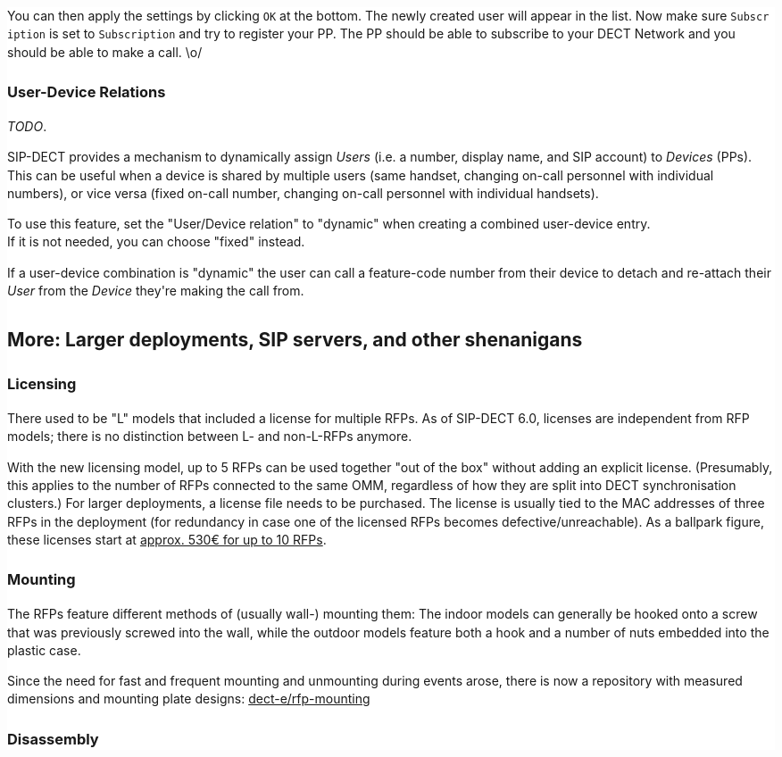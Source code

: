 You can then apply the settings by clicking `OK` at the bottom. The newly created user will appear in the list. Now make sure `Subscription` is set to `Subscription` and try to register your PP. The PP should be able to subscribe to your DECT Network and you should be able to make a call. \o/

### User-Device Relations

*TODO*.

SIP-DECT provides a mechanism to dynamically assign *Users* (i.e. a number, display name, and SIP account) to *Devices* (PPs).  
This can be useful when a device is shared by multiple users (same handset, changing on-call personnel with individual numbers), or vice versa (fixed on-call number, changing on-call personnel with individual handsets).

To use this feature, set the "User/Device relation" to "dynamic" when creating a combined user-device entry.  
If it is not needed, you can choose "fixed" instead.

If a user-device combination is "dynamic" the user can call a feature-code number from their device to detach and re-attach their *User* from the *Device* they're making the call from.

## More: Larger deployments, SIP servers, and other shenanigans

### Licensing

There used to be "<number>L" models that included a license for multiple RFPs.
As of SIP-DECT 6.0, licenses are independent from RFP models; there is no
distinction between L- and non-L-RFPs anymore.

With the new licensing model, up to 5 RFPs can be used together "out of the
box" without adding an explicit license. (Presumably, this applies to the
number of RFPs connected to the same OMM, regardless of how they are split into
DECT synchronisation clusters.)
For larger deployments, a license file needs to be purchased. The license is
usually tied to the MAC addresses of three RFPs in the deployment (for
redundancy in case one of the licensed RFPs becomes defective/unreachable).
As a ballpark figure, these licenses start at [approx. 530€ for up to 10
RFPs][example-license-offer].

[example-license-offer]: https://www.telefonanlage-shop.de/Aastra-DECT-Systeme-SIP-DECT-Lizenzen-System-91

### Mounting

The RFPs feature different methods of (usually wall-) mounting them: The indoor
models can generally be hooked onto a screw that was previously screwed into
the wall, while the outdoor models feature both a hook and a number of nuts
embedded into the plastic case.

Since the need for fast and frequent mounting and unmounting during events
arose, there is now a repository with measured dimensions and mounting plate
designs: [dect-e/rfp-mounting](https://github.com/dect-e/rfp-mounting)

### Disassembly


[ep-history]: https://media.ccc.de/v/35c3oio-70-eventphone-frher-heute-morgen-
[newsys]: https://media.ccc.de/v/eh19-179-das-neue-eventphone-poc-telefonsystem
[mifail]: https://media.ccc.de/v/36c3-10576-mifail_oder_mit_gigaset_ware_das_nicht_passiert
[dissection]: https://media.ccc.de/v/osmodevcon2019-100-aastra-mitel-dect-base-station-dissection
[rfp35ip]: https://www.telefonanlage-shop.de/Aastra-EOL-END-OF-LIFE-TK-Systeme-DECT-Systeme-244/Aastra-RFP-35-IP-indoor-709#link_3
[rfp45ip]: https://www.telefonanlage-shop.de/Aastra-DECT-Systeme-SIP-DECT-RFP-62/Mitel-RFP-45-IP-indoor-2221#link_3
[opencom]: https://www.also.com/pub/assets/87dfdacb-0880-413b-a5d3-00a3e033b311.pdf
[opencom-eol]: https://www.telefonanlage-shop.de/News/20-Ankuendigung-Vertriebsende-OpenCom-100-Serie
[transformer-schematic]: https://www.digikey.com/en/datasheets/pulse-electronics-power/pulse-electronics-power-p675
[sip-dect-manual]: https://www.mitel.com/de-de/document-center/devices-and-accessories/wireless-solutions-and-handsets/sip-dect-multi-cellular-solution/sip-dect
[gen3-4-photo]: https://eventphone.de/doku/_detail/epddi-router-antennen.jpg